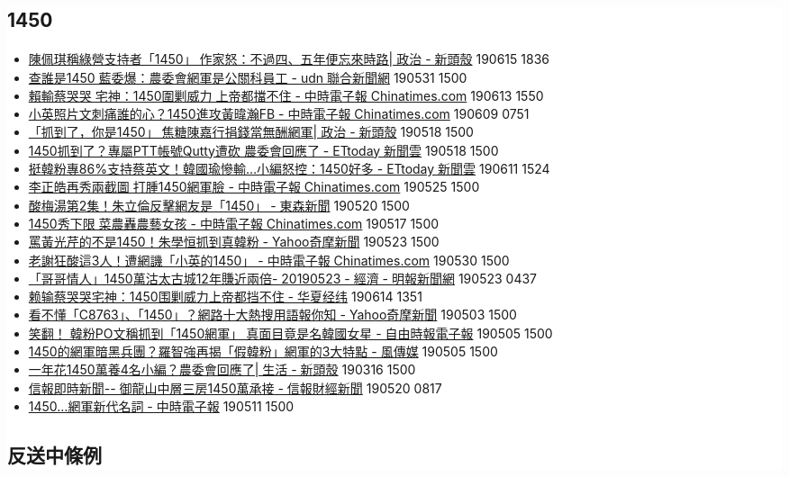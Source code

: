 ## 1450


- [陳佩琪稱綠營支持者「1450」 作家怒：不過四、五年便忘來時路| 政治 - 新頭殼](https://newtalk.tw/news/view/2019-06-15/260315 "陳佩琪稱綠營支持者「1450」 作家怒：不過四、五年便忘來時路| 政治 - 新頭殼") 190615 1836
- [查誰是1450 藍委爆：農委會網軍是公關科員工 - udn 聯合新聞網](https://udn.com/news/story/6656/3845271 "查誰是1450 藍委爆：農委會網軍是公關科員工 - udn 聯合新聞網") 190531 1500
- [賴輸蔡哭哭 宅神：1450圍剿威力 上帝都擋不住 - 中時電子報 Chinatimes.com](https://www.chinatimes.com/realtimenews/20190613002945-260407 "賴輸蔡哭哭 宅神：1450圍剿威力 上帝都擋不住 - 中時電子報 Chinatimes.com") 190613 1550
- [小英照片文刺痛誰的心？1450進攻黃暐瀚FB - 中時電子報 Chinatimes.com](https://www.chinatimes.com/realtimenews/20190609000848-260407 "小英照片文刺痛誰的心？1450進攻黃暐瀚FB - 中時電子報 Chinatimes.com") 190609 0751
- [「抓到了，你是1450」 焦糖陳嘉行捐錢當無酬網軍| 政治 - 新頭殼](https://newtalk.tw/news/view/2019-05-18/248251 "「抓到了，你是1450」 焦糖陳嘉行捐錢當無酬網軍| 政治 - 新頭殼") 190518 1500
- [1450抓到了？專屬PTT帳號Qutty遭砍 農委會回應了 - ETtoday 新聞雲](https://www.ettoday.net/news/20190518/1447702.htm "1450抓到了？專屬PTT帳號Qutty遭砍 農委會回應了 - ETtoday 新聞雲") 190518 1500
- [挺韓粉專86%支持蔡英文！韓國瑜慘輸…小編怒控：1450好多 - ETtoday 新聞雲](https://www.ettoday.net/news/20190611/1464834.htm "挺韓粉專86%支持蔡英文！韓國瑜慘輸…小編怒控：1450好多 - ETtoday 新聞雲") 190611 1524
- [李正皓再秀兩截圖 打腫1450網軍臉 - 中時電子報 Chinatimes.com](https://www.chinatimes.com/realtimenews/20190525000942-260407?chdtv "李正皓再秀兩截圖 打腫1450網軍臉 - 中時電子報 Chinatimes.com") 190525 1500
- [酸梅湯第2集！朱立倫反擊網友是「1450」 - 東森新聞](https://news.ebc.net.tw/News/politics/164259 "酸梅湯第2集！朱立倫反擊網友是「1450」 - 東森新聞") 190520 1500
- [1450秀下限 菜農轟農藝女孩 - 中時電子報 Chinatimes.com](https://www.chinatimes.com/realtimenews/20190517001859-260405 "1450秀下限 菜農轟農藝女孩 - 中時電子報 Chinatimes.com") 190517 1500
- [罵黃光芹的不是1450！朱學恒抓到真韓粉 - Yahoo奇摩新聞](https://tw.news.yahoo.com/%E7%BD%B5%E9%BB%83%E5%85%89%E8%8A%B9%E7%9A%84%E4%B8%8D%E6%98%AF1450-%E6%9C%B1%E5%AD%B8%E6%81%92%E6%8A%93%E5%88%B0%E7%9C%9F%E9%9F%93%E7%B2%89-091100019.html "罵黃光芹的不是1450！朱學恒抓到真韓粉 - Yahoo奇摩新聞") 190523 1500
- [老謝狂酸這3人！遭網譏「小英的1450」 - 中時電子報 Chinatimes.com](https://www.chinatimes.com/realtimenews/20190530000007-260410 "老謝狂酸這3人！遭網譏「小英的1450」 - 中時電子報 Chinatimes.com") 190530 1500
- [「哥哥情人」1450萬沽太古城12年賺近兩倍- 20190523 - 經濟 - 明報新聞網](https://news.mingpao.com/pns/%E7%B6%93%E6%BF%9F/article/20190523/s00004/1558548651039/%E3%80%8C%E5%93%A5%E5%93%A5%E6%83%85%E4%BA%BA%E3%80%8D1450%E8%90%AC%E6%B2%BD%E5%A4%AA%E5%8F%A4%E5%9F%8E-12%E5%B9%B4%E8%B3%BA%E8%BF%91%E5%85%A9%E5%80%8D "「哥哥情人」1450萬沽太古城12年賺近兩倍- 20190523 - 經濟 - 明報新聞網") 190523 0437
- [赖输蔡哭哭宅神：1450围剿威力上帝都挡不住 - 华夏经纬](http://www.huaxia.com/jjtw/dnzq/2019/06/6136123.html "赖输蔡哭哭宅神：1450围剿威力上帝都挡不住 - 华夏经纬") 190614 1351
- [看不懂「C8763」、「1450」？網路十大熱搜用語報你知 - Yahoo奇摩新聞](https://tw.news.yahoo.com/%E7%9C%8B%E4%B8%8D%E6%87%82%E3%80%8Cc8763%E3%80%8D%E3%80%81%E3%80%8C1450%E3%80%8D%EF%BC%9F%E7%B6%B2%E8%B7%AF%E5%8D%81%E5%A4%A7%E7%86%B1%E6%90%9C%E7%94%A8%E8%AA%9E%E5%A0%B1%E4%BD%A0%E7%9F%A5-095009065.html "看不懂「C8763」、「1450」？網路十大熱搜用語報你知 - Yahoo奇摩新聞") 190503 1500
- [笑翻！ 韓粉PO文稱抓到「1450網軍」 真面目竟是名韓國女星 - 自由時報電子報](https://m.ltn.com.tw/news/politics/breakingnews/2780302 "笑翻！ 韓粉PO文稱抓到「1450網軍」 真面目竟是名韓國女星 - 自由時報電子報") 190505 1500
- [1450的網軍暗黑兵團？羅智強再揭「假韓粉」網軍的3大特點 - 風傳媒](https://www.storm.mg/article/1254264 "1450的網軍暗黑兵團？羅智強再揭「假韓粉」網軍的3大特點 - 風傳媒") 190505 1500
- [一年花1450萬養4名小編？農委會回應了| 生活 - 新頭殼](https://newtalk.tw/news/view/2019-03-16/220934 "一年花1450萬養4名小編？農委會回應了| 生活 - 新頭殼") 190316 1500
- [信報即時新聞-- 御龍山中層三房1450萬承接 - 信報財經新聞](https://www2.hkej.com/instantnews/property/article/2136864/%E5%BE%A1%E9%BE%8D%E5%B1%B1%E4%B8%AD%E5%B1%A4%E4%B8%89%E6%88%BF1450%E8%90%AC%E6%89%BF%E6%8E%A5 "信報即時新聞-- 御龍山中層三房1450萬承接 - 信報財經新聞") 190520 0817
- [1450…網軍新代名詞 - 中時電子報](https://www.chinatimes.com/newspapers/20190511000477-260118 "1450…網軍新代名詞 - 中時電子報") 190511 1500

## 反送中條例

